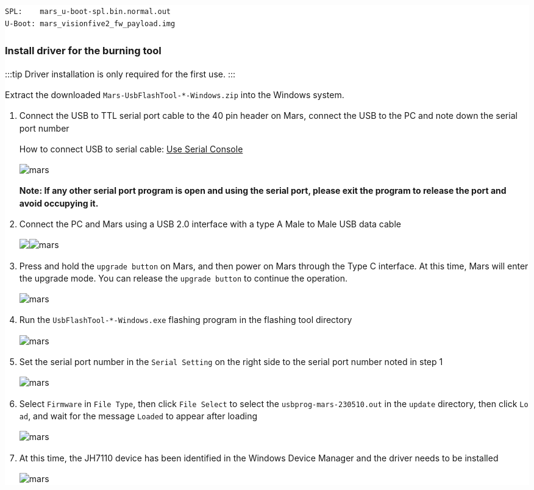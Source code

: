 ```
SPL:    mars_u-boot-spl.bin.normal.out
U-Boot: mars_visionfive2_fw_payload.img
```

### Install driver for the burning tool

:::tip
Driver installation is only required for the first use.
:::

Extract the downloaded `Mars-UsbFlashTool-*-Windows.zip` into the Windows system.

1. Connect the USB to TTL serial port cable to the 40 pin header on Mars, connect the USB to the PC and note down the serial port number

   How to connect USB to serial cable: [Use Serial Console](https://milkv.io/docs/mars/getting-satrted/setup#use-serial-console)

   ![mars](/docs/mars/mars-usb-flash-tool_02.png)

   **Note: If any other serial port program is open and using the serial port, please exit the program to release the port and avoid occupying it.**

2. Connect the PC and Mars using a USB 2.0 interface with a type A Male to Male USB data cable

   <Image src='/docs/common/usba2usba.webp' maxWidth='60%' align='left' />

   ![mars](/docs/mars/mars-usb-port-a.jpg)

3. Press and hold the `upgrade button` on Mars, and then power on Mars through the Type C interface. At this time, Mars will enter the upgrade mode. You can release the `upgrade button` to continue the operation.

   ![mars](/docs/mars/mars-upgrade-key.jpg)

4. Run the `UsbFlashTool-*-Windows.exe` flashing program in the flashing tool directory

   ![mars](/docs/mars/mars-usb-flash-tool_05.png)

5. Set the serial port number in the `Serial Setting` on the right side to the serial port number noted in step 1

   ![mars](/docs/mars/mars-usb-flash-tool_06.png)

6. Select `Firmware` in `File Type`, then click `File Select` to select the `usbprog-mars-230510.out` in the `update` directory, then click `Load`, and wait for the message `Loaded` to appear after loading

   ![mars](/docs/mars/mars-usb-flash-tool_07.png)

7. At this time, the JH7110 device has been identified in the Windows Device Manager and the driver needs to be installed

   ![mars](/docs/mars/mars-usb-flash-tool_08.png)
